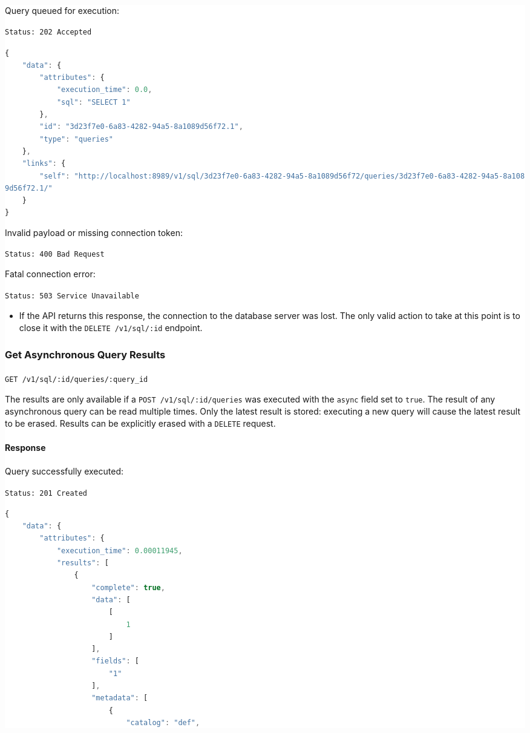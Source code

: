 Query queued for execution:

`Status: 202 Accepted`

```javascript
{
    "data": {
        "attributes": {
            "execution_time": 0.0,
            "sql": "SELECT 1"
        },
        "id": "3d23f7e0-6a83-4282-94a5-8a1089d56f72.1",
        "type": "queries"
    },
    "links": {
        "self": "http://localhost:8989/v1/sql/3d23f7e0-6a83-4282-94a5-8a1089d56f72/queries/3d23f7e0-6a83-4282-94a5-8a1089d56f72.1/"
    }
}
```

Invalid payload or missing connection token:

`Status: 400 Bad Request`

Fatal connection error:

`Status: 503 Service Unavailable`

- If the API returns this response, the connection to the database server was
  lost. The only valid action to take at this point is to close it with the
  `DELETE /v1/sql/:id` endpoint.

### Get Asynchronous Query Results

```
GET /v1/sql/:id/queries/:query_id
```

The results are only available if a `POST /v1/sql/:id/queries` was executed with
the `async` field set to `true`. The result of any asynchronous query can be
read multiple times. Only the latest result is stored: executing a new query
will cause the latest result to be erased. Results can be explicitly erased
with a `DELETE` request.

#### Response

Query successfully executed:

`Status: 201 Created`

```javascript
{
    "data": {
        "attributes": {
            "execution_time": 0.00011945,
            "results": [
                {
                    "complete": true,
                    "data": [
                        [
                            1
                        ]
                    ],
                    "fields": [
                        "1"
                    ],
                    "metadata": [
                        {
                            "catalog": "def",
```